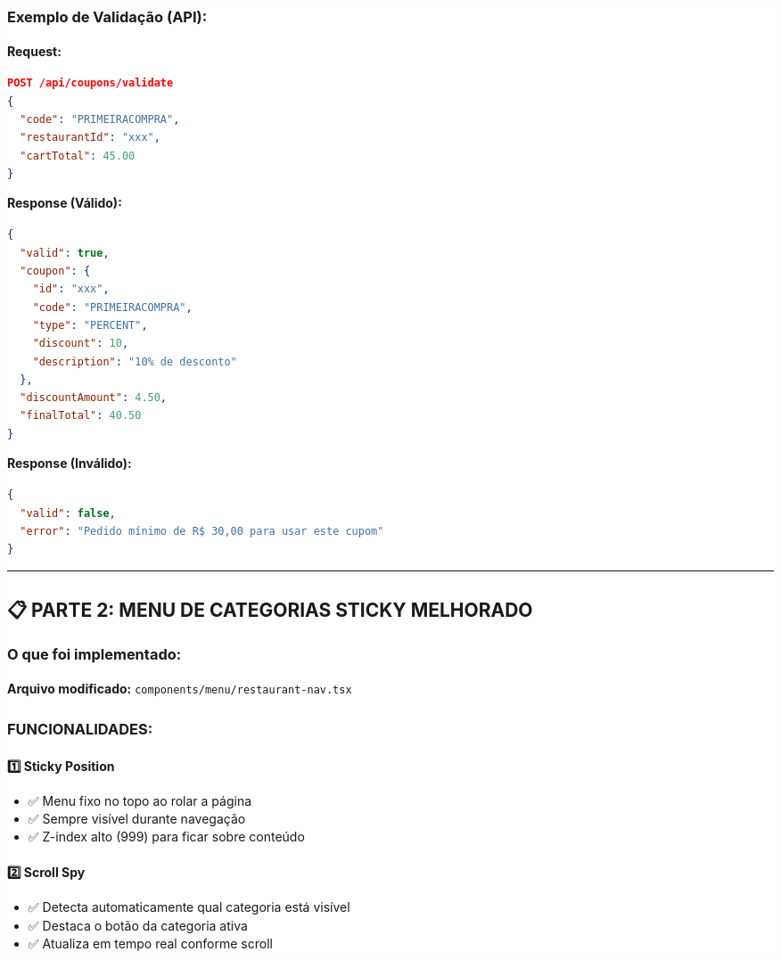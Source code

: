 ### **Exemplo de Validação (API):**

**Request:**
```json
POST /api/coupons/validate
{
  "code": "PRIMEIRACOMPRA",
  "restaurantId": "xxx",
  "cartTotal": 45.00
}
```

**Response (Válido):**
```json
{
  "valid": true,
  "coupon": {
    "id": "xxx",
    "code": "PRIMEIRACOMPRA",
    "type": "PERCENT",
    "discount": 10,
    "description": "10% de desconto"
  },
  "discountAmount": 4.50,
  "finalTotal": 40.50
}
```

**Response (Inválido):**
```json
{
  "valid": false,
  "error": "Pedido mínimo de R$ 30,00 para usar este cupom"
}
```

---

## 📋 PARTE 2: MENU DE CATEGORIAS STICKY MELHORADO

### **O que foi implementado:**

**Arquivo modificado:** `components/menu/restaurant-nav.tsx`

### **FUNCIONALIDADES:**

#### **1️⃣ Sticky Position**
- ✅ Menu fixo no topo ao rolar a página
- ✅ Sempre visível durante navegação
- ✅ Z-index alto (999) para ficar sobre conteúdo

#### **2️⃣ Scroll Spy**
- ✅ Detecta automaticamente qual categoria está visível
- ✅ Destaca o botão da categoria ativa
- ✅ Atualiza em tempo real conforme scroll
